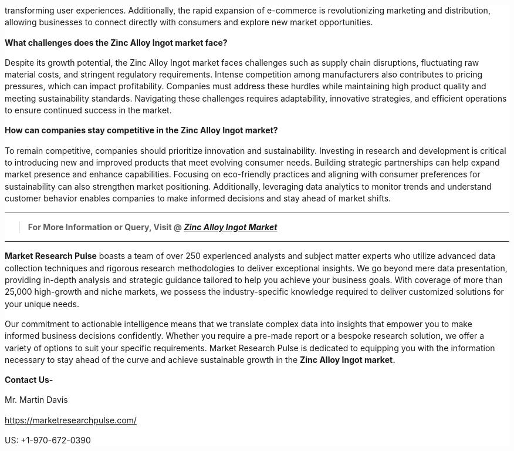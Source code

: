 transforming user experiences. Additionally, the rapid expansion of e-commerce is revolutionizing marketing and distribution, allowing businesses to connect directly with consumers and explore new market opportunities.</p><p><strong>What challenges does the Zinc Alloy Ingot market face?</strong></p><p>Despite its growth potential, the Zinc Alloy Ingot market faces challenges such as supply chain disruptions, fluctuating raw material costs, and stringent regulatory requirements. Intense competition among manufacturers also contributes to pricing pressures, which can impact profitability. Companies must address these hurdles while maintaining high product quality and meeting sustainability standards. Navigating these challenges requires adaptability, innovative strategies, and efficient operations to ensure continued success in the market.</p><p><strong>How can companies stay competitive in the Zinc Alloy Ingot market?</strong></p><p>To remain competitive, companies should prioritize innovation and sustainability. Investing in research and development is critical to introducing new and improved products that meet evolving consumer needs. Building strategic partnerships can help expand market presence and enhance capabilities. Focusing on eco-friendly practices and aligning with consumer preferences for sustainability can also strengthen market positioning. Additionally, leveraging data analytics to monitor trends and understand customer behavior enables companies to make informed decisions and stay ahead of market shifts.</p><hr /><blockquote><p><strong>For More Information or Query, Visit @&nbsp;<em><a href="https://marketresearchpulse.com/report/4800/zinc-alloy-ingot-market?utm_source=Linkedin&utm_medium=0111">Zinc Alloy Ingot Market</a></em></strong></p></blockquote><hr /><p><strong>Market Research Pulse</strong> boasts a team of over 250 experienced analysts and subject matter experts who utilize advanced data collection techniques and rigorous research methodologies to deliver exceptional insights. We go beyond mere data presentation, providing in-depth analysis and strategic guidance tailored to help you achieve your business goals. With coverage of more than 25,000 high-growth and niche markets, we possess the industry-specific knowledge required to deliver customized solutions for your unique needs.</p><p>Our commitment to actionable intelligence means that we translate complex data into insights that empower you to make informed business decisions confidently. Whether you require a pre-made report or a bespoke research solution, we offer a variety of options to suit your specific requirements. Market Research Pulse is dedicated to equipping you with the information necessary to stay ahead of the curve and achieve sustainable growth in the <strong>Zinc Alloy Ingot market.</strong></p><p><strong>Contact Us-</strong></p><p>Mr. Martin Davis</p><p>https://marketresearchpulse.com/</p><p>US: +1-970-672-0390</p>
